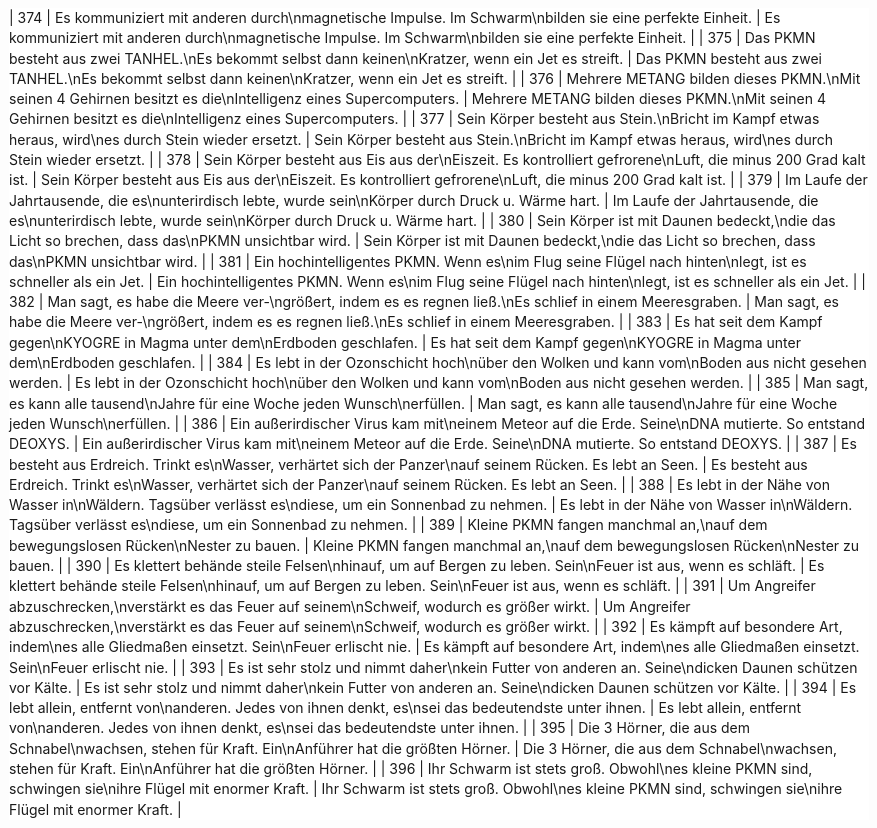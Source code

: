 | 374 | Es kommuniziert mit anderen durch\nmagnetische Impulse. Im Schwarm\nbilden sie eine perfekte Einheit. | Es kommuniziert mit anderen durch\nmagnetische Impulse. Im Schwarm\nbilden sie eine perfekte Einheit. |
| 375 | Das PKMN besteht aus zwei TANHEL.\nEs bekommt selbst dann keinen\nKratzer, wenn ein Jet es streift. | Das PKMN besteht aus zwei TANHEL.\nEs bekommt selbst dann keinen\nKratzer, wenn ein Jet es streift. |
| 376 | Mehrere METANG bilden dieses PKMN.\nMit seinen 4 Gehirnen besitzt es die\nIntelligenz eines Supercomputers. | Mehrere METANG bilden dieses PKMN.\nMit seinen 4 Gehirnen besitzt es die\nIntelligenz eines Supercomputers. |
| 377 | Sein Körper besteht aus Stein.\nBricht im Kampf etwas heraus, wird\nes durch Stein wieder ersetzt. | Sein Körper besteht aus Stein.\nBricht im Kampf etwas heraus, wird\nes durch Stein wieder ersetzt. |
| 378 | Sein Körper besteht aus Eis aus der\nEiszeit. Es kontrolliert gefrorene\nLuft, die minus 200 Grad kalt ist. | Sein Körper besteht aus Eis aus der\nEiszeit. Es kontrolliert gefrorene\nLuft, die minus 200 Grad kalt ist. |
| 379 | Im Laufe der Jahrtausende, die es\nunterirdisch lebte, wurde sein\nKörper durch Druck u. Wärme hart. | Im Laufe der Jahrtausende, die es\nunterirdisch lebte, wurde sein\nKörper durch Druck u. Wärme hart. |
| 380 | Sein Körper ist mit Daunen bedeckt,\ndie das Licht so brechen, dass das\nPKMN unsichtbar wird. | Sein Körper ist mit Daunen bedeckt,\ndie das Licht so brechen, dass das\nPKMN unsichtbar wird. |
| 381 | Ein hochintelligentes PKMN. Wenn es\nim Flug seine Flügel nach hinten\nlegt, ist es schneller als ein Jet. | Ein hochintelligentes PKMN. Wenn es\nim Flug seine Flügel nach hinten\nlegt, ist es schneller als ein Jet. |
| 382 | Man sagt, es habe die Meere ver-\ngrößert, indem es es regnen ließ.\nEs schlief in einem Meeresgraben. | Man sagt, es habe die Meere ver-\ngrößert, indem es es regnen ließ.\nEs schlief in einem Meeresgraben. |
| 383 | Es hat seit dem Kampf gegen\nKYOGRE in Magma unter dem\nErdboden geschlafen.  | Es hat seit dem Kampf gegen\nKYOGRE in Magma unter dem\nErdboden geschlafen.  |
| 384 | Es lebt in der Ozonschicht hoch\nüber den Wolken und kann vom\nBoden aus nicht gesehen werden. | Es lebt in der Ozonschicht hoch\nüber den Wolken und kann vom\nBoden aus nicht gesehen werden. |
| 385 | Man sagt, es kann alle tausend\nJahre für eine Woche jeden Wunsch\nerfüllen. | Man sagt, es kann alle tausend\nJahre für eine Woche jeden Wunsch\nerfüllen. |
| 386 | Ein außerirdischer Virus kam mit\neinem Meteor auf die Erde. Seine\nDNA mutierte. So entstand DEOXYS. | Ein außerirdischer Virus kam mit\neinem Meteor auf die Erde. Seine\nDNA mutierte. So entstand DEOXYS. |
| 387 | Es besteht aus Erdreich. Trinkt es\nWasser, verhärtet sich der Panzer\nauf seinem Rücken. Es lebt an Seen. | Es besteht aus Erdreich. Trinkt es\nWasser, verhärtet sich der Panzer\nauf seinem Rücken. Es lebt an Seen. |
| 388 | Es lebt in der Nähe von Wasser in\nWäldern. Tagsüber verlässt es\ndiese, um ein Sonnenbad zu nehmen. | Es lebt in der Nähe von Wasser in\nWäldern. Tagsüber verlässt es\ndiese, um ein Sonnenbad zu nehmen. |
| 389 | Kleine PKMN fangen manchmal an,\nauf dem bewegungslosen Rücken\nNester zu bauen. | Kleine PKMN fangen manchmal an,\nauf dem bewegungslosen Rücken\nNester zu bauen. |
| 390 | Es klettert behände steile Felsen\nhinauf, um auf Bergen zu leben. Sein\nFeuer ist aus, wenn es schläft. | Es klettert behände steile Felsen\nhinauf, um auf Bergen zu leben. Sein\nFeuer ist aus, wenn es schläft. |
| 391 | Um Angreifer abzuschrecken,\nverstärkt es das Feuer auf seinem\nSchweif, wodurch es größer wirkt. | Um Angreifer abzuschrecken,\nverstärkt es das Feuer auf seinem\nSchweif, wodurch es größer wirkt. |
| 392 | Es kämpft auf besondere Art, indem\nes alle Gliedmaßen einsetzt. Sein\nFeuer erlischt nie. | Es kämpft auf besondere Art, indem\nes alle Gliedmaßen einsetzt. Sein\nFeuer erlischt nie. |
| 393 | Es ist sehr stolz und nimmt daher\nkein Futter von anderen an. Seine\ndicken Daunen schützen vor Kälte. | Es ist sehr stolz und nimmt daher\nkein Futter von anderen an. Seine\ndicken Daunen schützen vor Kälte. |
| 394 | Es lebt allein, entfernt von\nanderen. Jedes von ihnen denkt, es\nsei das bedeutendste unter ihnen. | Es lebt allein, entfernt von\nanderen. Jedes von ihnen denkt, es\nsei das bedeutendste unter ihnen. |
| 395 | Die 3 Hörner, die aus dem Schnabel\nwachsen, stehen für Kraft. Ein\nAnführer hat die größten Hörner. | Die 3 Hörner, die aus dem Schnabel\nwachsen, stehen für Kraft. Ein\nAnführer hat die größten Hörner. |
| 396 | Ihr Schwarm ist stets groß. Obwohl\nes kleine PKMN sind, schwingen sie\nihre Flügel mit enormer Kraft. | Ihr Schwarm ist stets groß. Obwohl\nes kleine PKMN sind, schwingen sie\nihre Flügel mit enormer Kraft. |
